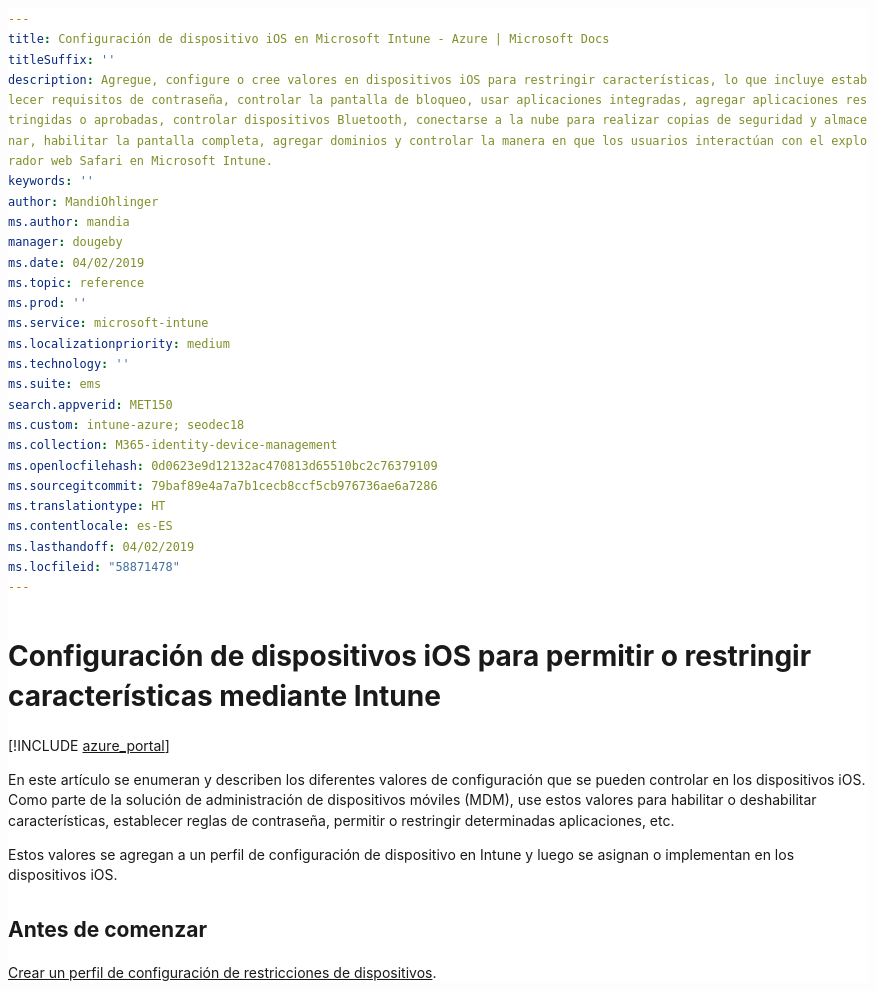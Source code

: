 ```yaml
---
title: Configuración de dispositivo iOS en Microsoft Intune - Azure | Microsoft Docs
titleSuffix: ''
description: Agregue, configure o cree valores en dispositivos iOS para restringir características, lo que incluye establecer requisitos de contraseña, controlar la pantalla de bloqueo, usar aplicaciones integradas, agregar aplicaciones restringidas o aprobadas, controlar dispositivos Bluetooth, conectarse a la nube para realizar copias de seguridad y almacenar, habilitar la pantalla completa, agregar dominios y controlar la manera en que los usuarios interactúan con el explorador web Safari en Microsoft Intune.
keywords: ''
author: MandiOhlinger
ms.author: mandia
manager: dougeby
ms.date: 04/02/2019
ms.topic: reference
ms.prod: ''
ms.service: microsoft-intune
ms.localizationpriority: medium
ms.technology: ''
ms.suite: ems
search.appverid: MET150
ms.custom: intune-azure; seodec18
ms.collection: M365-identity-device-management
ms.openlocfilehash: 0d0623e9d12132ac470813d65510bc2c76379109
ms.sourcegitcommit: 79baf89e4a7a7b1cecb8ccf5cb976736ae6a7286
ms.translationtype: HT
ms.contentlocale: es-ES
ms.lasthandoff: 04/02/2019
ms.locfileid: "58871478"
---
```

# <a name="ios-device-settings-to-allow-or-restrict-features-using-intune"></a>Configuración de dispositivos iOS para permitir o restringir características mediante Intune

[!INCLUDE [azure_portal](./includes/azure_portal.md)]

En este artículo se enumeran y describen los diferentes valores de configuración que se pueden controlar en los dispositivos iOS. Como parte de la solución de administración de dispositivos móviles (MDM), use estos valores para habilitar o deshabilitar características, establecer reglas de contraseña, permitir o restringir determinadas aplicaciones, etc.

Estos valores se agregan a un perfil de configuración de dispositivo en Intune y luego se asignan o implementan en los dispositivos iOS.

## <a name="before-you-begin"></a>Antes de comenzar

[Crear un perfil de configuración de restricciones de dispositivos](device-restrictions-configure.md#create-the-profile).
